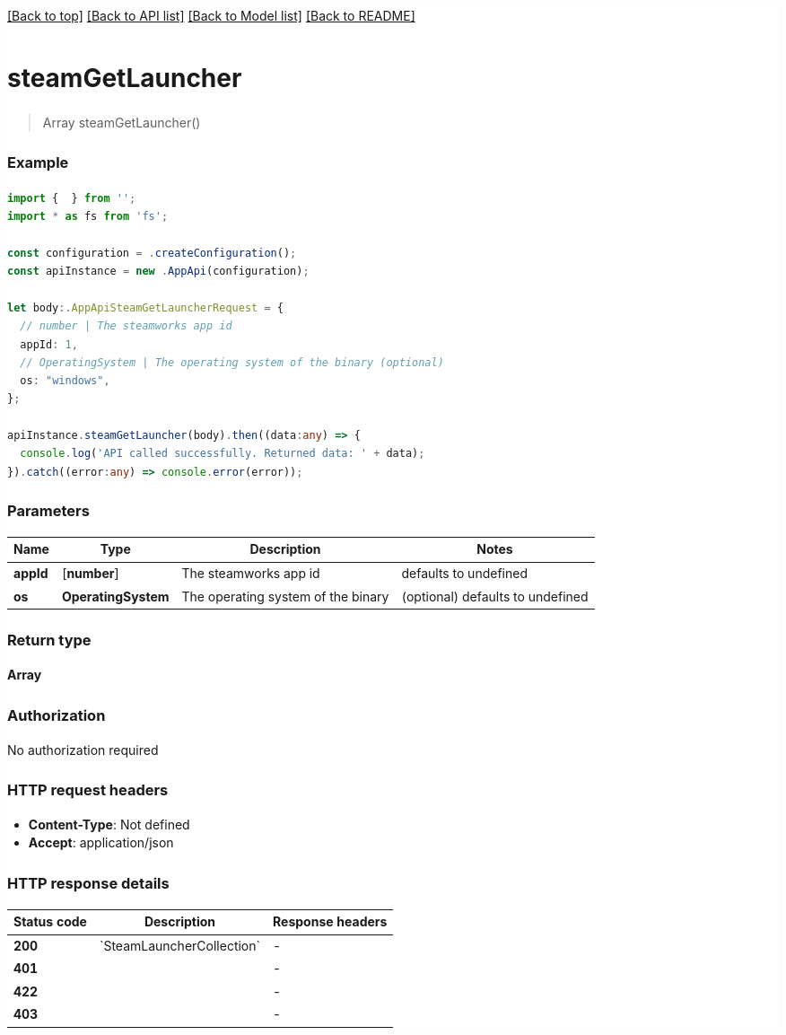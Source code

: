 [[Back to top]](#) [[Back to API list]](README.md#documentation-for-api-endpoints) [[Back to Model list]](README.md#documentation-for-models) [[Back to README]](README.md)

# **steamGetLauncher**
> Array<SteamLauncher> steamGetLauncher()


### Example


```typescript
import {  } from '';
import * as fs from 'fs';

const configuration = .createConfiguration();
const apiInstance = new .AppApi(configuration);

let body:.AppApiSteamGetLauncherRequest = {
  // number | The steamworks app id
  appId: 1,
  // OperatingSystem | The operating system of the binary (optional)
  os: "windows",
};

apiInstance.steamGetLauncher(body).then((data:any) => {
  console.log('API called successfully. Returned data: ' + data);
}).catch((error:any) => console.error(error));
```


### Parameters

Name | Type | Description  | Notes
------------- | ------------- | ------------- | -------------
 **appId** | [**number**] | The steamworks app id | defaults to undefined
 **os** | **OperatingSystem** | The operating system of the binary | (optional) defaults to undefined


### Return type

**Array<SteamLauncher>**

### Authorization

No authorization required

### HTTP request headers

 - **Content-Type**: Not defined
 - **Accept**: application/json


### HTTP response details
| Status code | Description | Response headers |
|-------------|-------------|------------------|
**200** | &#x60;SteamLauncherCollection&#x60; |  -  |
**401** |  |  -  |
**422** |  |  -  |
**403** |  |  -  |
